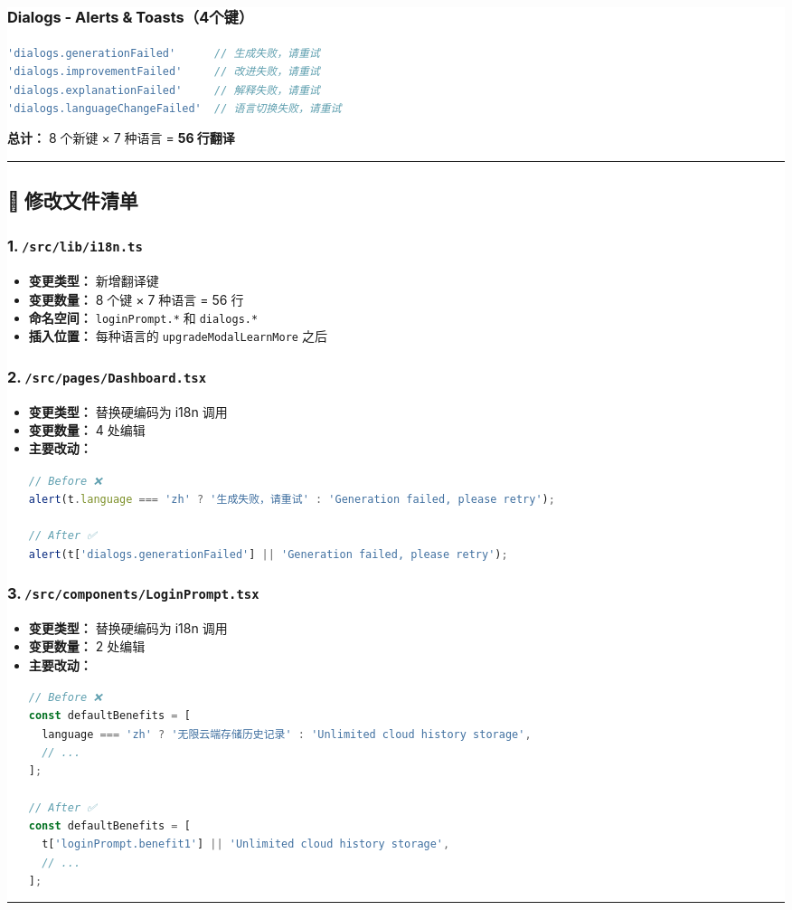 ### Dialogs - Alerts & Toasts（4个键）
```typescript
'dialogs.generationFailed'      // 生成失败，请重试
'dialogs.improvementFailed'     // 改进失败，请重试
'dialogs.explanationFailed'     // 解释失败，请重试
'dialogs.languageChangeFailed'  // 语言切换失败，请重试
```

**总计：** 8 个新键 × 7 种语言 = **56 行翻译**

---

## 📁 修改文件清单

### 1. `/src/lib/i18n.ts`
- **变更类型：** 新增翻译键
- **变更数量：** 8 个键 × 7 种语言 = 56 行
- **命名空间：** `loginPrompt.*` 和 `dialogs.*`
- **插入位置：** 每种语言的 `upgradeModalLearnMore` 之后

### 2. `/src/pages/Dashboard.tsx`
- **变更类型：** 替换硬编码为 i18n 调用
- **变更数量：** 4 处编辑
- **主要改动：**
  ```typescript
  // Before ❌
  alert(t.language === 'zh' ? '生成失败，请重试' : 'Generation failed, please retry');
  
  // After ✅
  alert(t['dialogs.generationFailed'] || 'Generation failed, please retry');
  ```

### 3. `/src/components/LoginPrompt.tsx`
- **变更类型：** 替换硬编码为 i18n 调用
- **变更数量：** 2 处编辑
- **主要改动：**
  ```typescript
  // Before ❌
  const defaultBenefits = [
    language === 'zh' ? '无限云端存储历史记录' : 'Unlimited cloud history storage',
    // ...
  ];
  
  // After ✅
  const defaultBenefits = [
    t['loginPrompt.benefit1'] || 'Unlimited cloud history storage',
    // ...
  ];
  ```

---
